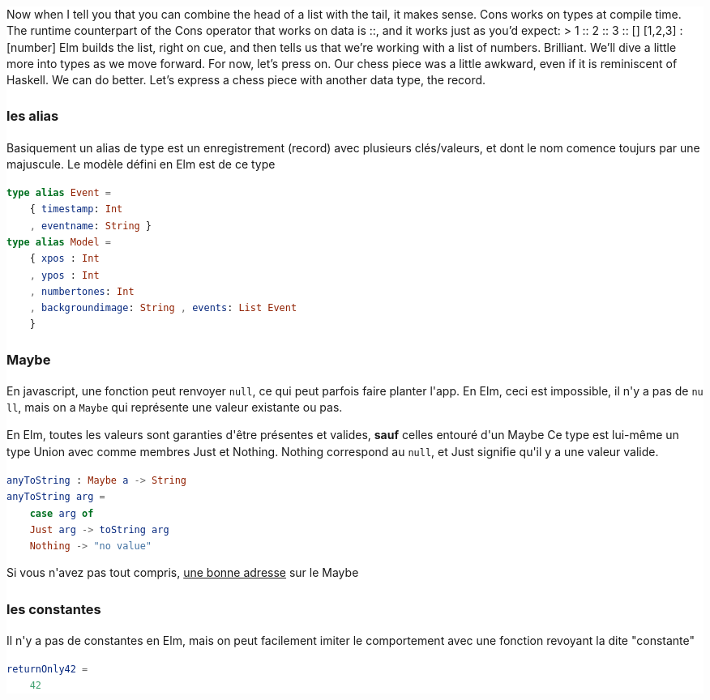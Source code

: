 Now when I tell you that you can combine the head of a list with the tail, it makes sense. Cons works on types at compile time. The runtime counterpart of the Cons operator that works on data is ::, and it works just as you’d expect:
\> 1 :: 2 :: 3 :: []
[1,2,3] : [number]
Elm builds the list, right on cue, and then tells us that we’re working with a list of numbers. Brilliant. We’ll dive a little more into types as we move forward. For now, let’s press on. Our chess piece was a little awkward, even if it is reminiscent of Haskell. We can do better. Let’s express a chess piece with another data type, the record.

### les alias
Basiquement un alias de type est un enregistrement (record) avec plusieurs clés/valeurs, et dont le nom comence toujurs par une majuscule. Le modèle défini en Elm est de ce type

```elm
type alias Event =
    { timestamp: Int
    , eventname: String }
type alias Model =
    { xpos : Int
    , ypos : Int
    , numbertones: Int
    , backgroundimage: String , events: List Event
    }
```

### Maybe
En javascript, une fonction peut renvoyer `null`, ce qui peut parfois faire planter l'app. En Elm, ceci est impossible, il n'y a pas de `null`, mais on a `Maybe` qui représente une valeur existante ou pas.

En Elm, toutes les valeurs sont garanties d'être présentes et valides, **sauf** celles entouré d'un Maybe
Ce type est lui-même un type Union avec comme membres Just et Nothing. Nothing correspond au `null`, et Just signifie qu'il y a une valeur valide.


```elm
anyToString : Maybe a -> String 
anyToString arg =
    case arg of
    Just arg -> toString arg 
    Nothing -> "no value"
```
Si vous n'avez pas tout compris, [une bonne adresse](https://thoughtbot.com/blog/maybe-mechanics) sur le Maybe

### les constantes
Il n'y a pas de constantes en Elm, mais on peut facilement imiter le comportement avec une fonction revoyant la dite "constante"

```elm
returnOnly42 =
    42
```
